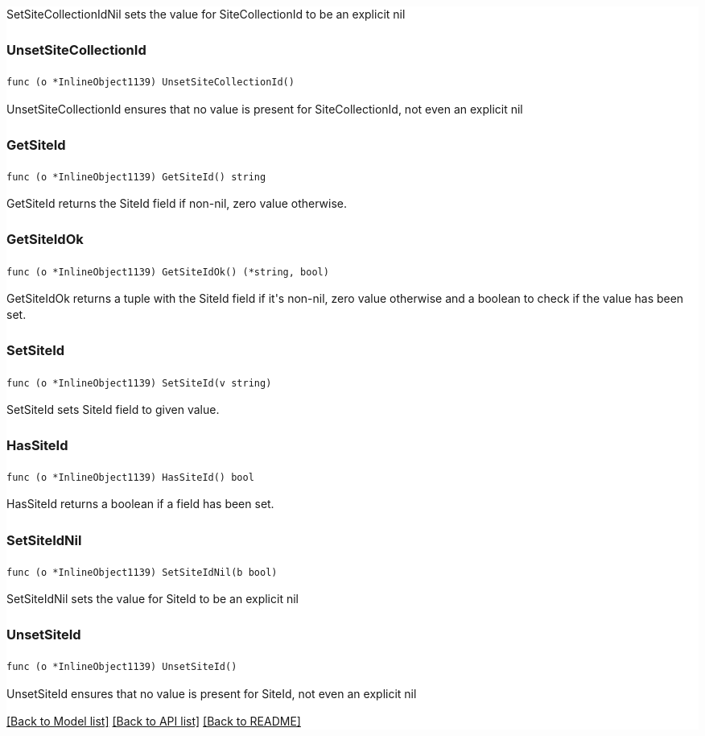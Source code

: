  SetSiteCollectionIdNil sets the value for SiteCollectionId to be an explicit nil

### UnsetSiteCollectionId
`func (o *InlineObject1139) UnsetSiteCollectionId()`

UnsetSiteCollectionId ensures that no value is present for SiteCollectionId, not even an explicit nil
### GetSiteId

`func (o *InlineObject1139) GetSiteId() string`

GetSiteId returns the SiteId field if non-nil, zero value otherwise.

### GetSiteIdOk

`func (o *InlineObject1139) GetSiteIdOk() (*string, bool)`

GetSiteIdOk returns a tuple with the SiteId field if it's non-nil, zero value otherwise
and a boolean to check if the value has been set.

### SetSiteId

`func (o *InlineObject1139) SetSiteId(v string)`

SetSiteId sets SiteId field to given value.

### HasSiteId

`func (o *InlineObject1139) HasSiteId() bool`

HasSiteId returns a boolean if a field has been set.

### SetSiteIdNil

`func (o *InlineObject1139) SetSiteIdNil(b bool)`

 SetSiteIdNil sets the value for SiteId to be an explicit nil

### UnsetSiteId
`func (o *InlineObject1139) UnsetSiteId()`

UnsetSiteId ensures that no value is present for SiteId, not even an explicit nil

[[Back to Model list]](../README.md#documentation-for-models) [[Back to API list]](../README.md#documentation-for-api-endpoints) [[Back to README]](../README.md)


